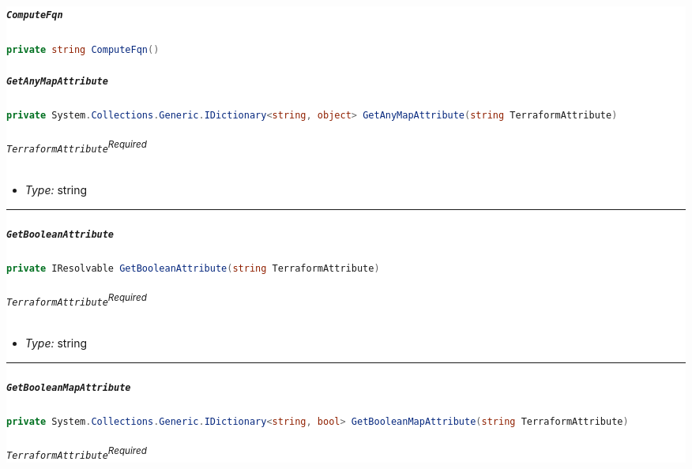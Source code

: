 
##### `ComputeFqn` <a name="ComputeFqn" id="@cdktf/provider-snowflake.scimIntegration.ScimIntegrationDescribeOutputCommentOutputReference.computeFqn"></a>

```csharp
private string ComputeFqn()
```

##### `GetAnyMapAttribute` <a name="GetAnyMapAttribute" id="@cdktf/provider-snowflake.scimIntegration.ScimIntegrationDescribeOutputCommentOutputReference.getAnyMapAttribute"></a>

```csharp
private System.Collections.Generic.IDictionary<string, object> GetAnyMapAttribute(string TerraformAttribute)
```

###### `TerraformAttribute`<sup>Required</sup> <a name="TerraformAttribute" id="@cdktf/provider-snowflake.scimIntegration.ScimIntegrationDescribeOutputCommentOutputReference.getAnyMapAttribute.parameter.terraformAttribute"></a>

- *Type:* string

---

##### `GetBooleanAttribute` <a name="GetBooleanAttribute" id="@cdktf/provider-snowflake.scimIntegration.ScimIntegrationDescribeOutputCommentOutputReference.getBooleanAttribute"></a>

```csharp
private IResolvable GetBooleanAttribute(string TerraformAttribute)
```

###### `TerraformAttribute`<sup>Required</sup> <a name="TerraformAttribute" id="@cdktf/provider-snowflake.scimIntegration.ScimIntegrationDescribeOutputCommentOutputReference.getBooleanAttribute.parameter.terraformAttribute"></a>

- *Type:* string

---

##### `GetBooleanMapAttribute` <a name="GetBooleanMapAttribute" id="@cdktf/provider-snowflake.scimIntegration.ScimIntegrationDescribeOutputCommentOutputReference.getBooleanMapAttribute"></a>

```csharp
private System.Collections.Generic.IDictionary<string, bool> GetBooleanMapAttribute(string TerraformAttribute)
```

###### `TerraformAttribute`<sup>Required</sup> <a name="TerraformAttribute" id="@cdktf/provider-snowflake.scimIntegration.ScimIntegrationDescribeOutputCommentOutputReference.getBooleanMapAttribute.parameter.terraformAttribute"></a>
